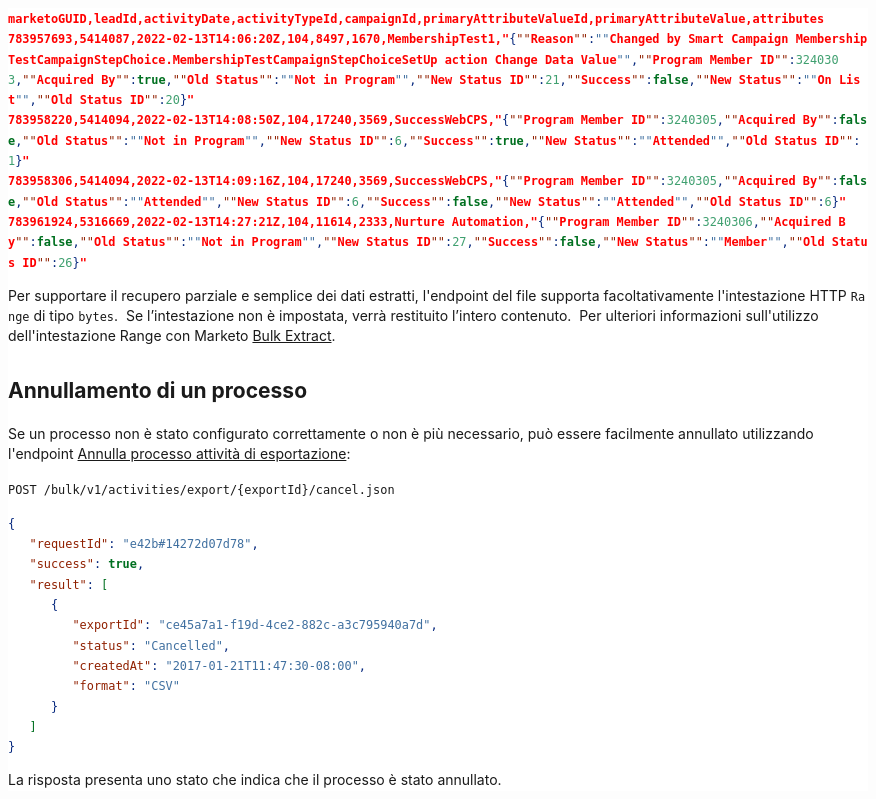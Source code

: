 ```json
marketoGUID,leadId,activityDate,activityTypeId,campaignId,primaryAttributeValueId,primaryAttributeValue,attributes
783957693,5414087,2022-02-13T14:06:20Z,104,8497,1670,MembershipTest1,"{""Reason"":""Changed by Smart Campaign MembershipTestCampaignStepChoice.MembershipTestCampaignStepChoiceSetUp action Change Data Value"",""Program Member ID"":3240303,""Acquired By"":true,""Old Status"":""Not in Program"",""New Status ID"":21,""Success"":false,""New Status"":""On List"",""Old Status ID"":20}"
783958220,5414094,2022-02-13T14:08:50Z,104,17240,3569,SuccessWebCPS,"{""Program Member ID"":3240305,""Acquired By"":false,""Old Status"":""Not in Program"",""New Status ID"":6,""Success"":true,""New Status"":""Attended"",""Old Status ID"":1}"
783958306,5414094,2022-02-13T14:09:16Z,104,17240,3569,SuccessWebCPS,"{""Program Member ID"":3240305,""Acquired By"":false,""Old Status"":""Attended"",""New Status ID"":6,""Success"":false,""New Status"":""Attended"",""Old Status ID"":6}"
783961924,5316669,2022-02-13T14:27:21Z,104,11614,2333,Nurture Automation,"{""Program Member ID"":3240306,""Acquired By"":false,""Old Status"":""Not in Program"",""New Status ID"":27,""Success"":false,""New Status"":""Member"",""Old Status ID"":26}"
```

Per supportare il recupero parziale e semplice dei dati estratti, l&#39;endpoint del file supporta facoltativamente l&#39;intestazione HTTP `Range` di tipo `bytes`.  Se l’intestazione non è impostata, verrà restituito l’intero contenuto.  Per ulteriori informazioni sull&#39;utilizzo dell&#39;intestazione Range con Marketo [Bulk Extract](bulk-extract.md).

## Annullamento di un processo

Se un processo non è stato configurato correttamente o non è più necessario, può essere facilmente annullato utilizzando l&#39;endpoint [Annulla processo attività di esportazione](https://developer.adobe.com/marketo-apis/api/mapi/#tag/Bulk-Export-Activities/operation/cancelExportActivitiesUsingPOST):

```
POST /bulk/v1/activities/export/{exportId}/cancel.json
```

```json
{
   "requestId": "e42b#14272d07d78",
   "success": true,
   "result": [
      {
         "exportId": "ce45a7a1-f19d-4ce2-882c-a3c795940a7d",
         "status": "Cancelled",
         "createdAt": "2017-01-21T11:47:30-08:00",
         "format": "CSV"
      }
   ]
}
```

La risposta presenta uno stato che indica che il processo è stato annullato.
